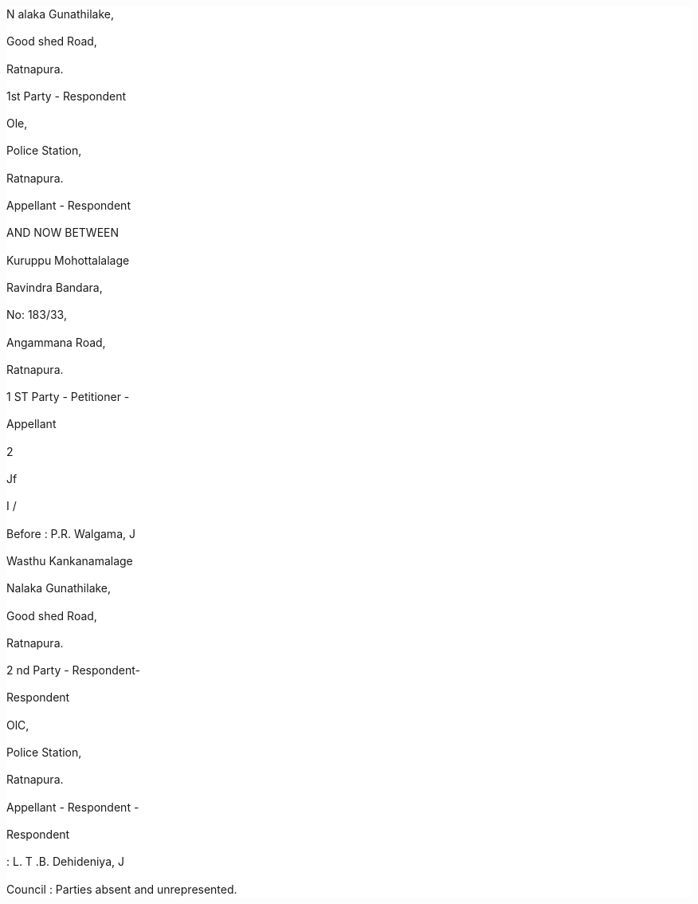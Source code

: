 N alaka Gunathilake,

Good shed Road,

Ratnapura.

1st Party - Respondent

Ole,

Police Station,

Ratnapura.

Appellant - Respondent

AND NOW BETWEEN

Kuruppu Mohottalalage

Ravindra Bandara,

No: 183/33,

Angammana Road,

Ratnapura.

1 ST Party - Petitioner -

Appellant

2

Jf

I /

Before : P.R. Walgama, J

Wasthu Kankanamalage

Nalaka Gunathilake,

Good shed Road,

Ratnapura.

2 nd Party - Respondent-

Respondent

OlC,

Police Station,

Ratnapura.

Appellant - Respondent -

Respondent

: L. T .B. Dehideniya, J

Council : Parties absent and unrepresented.
